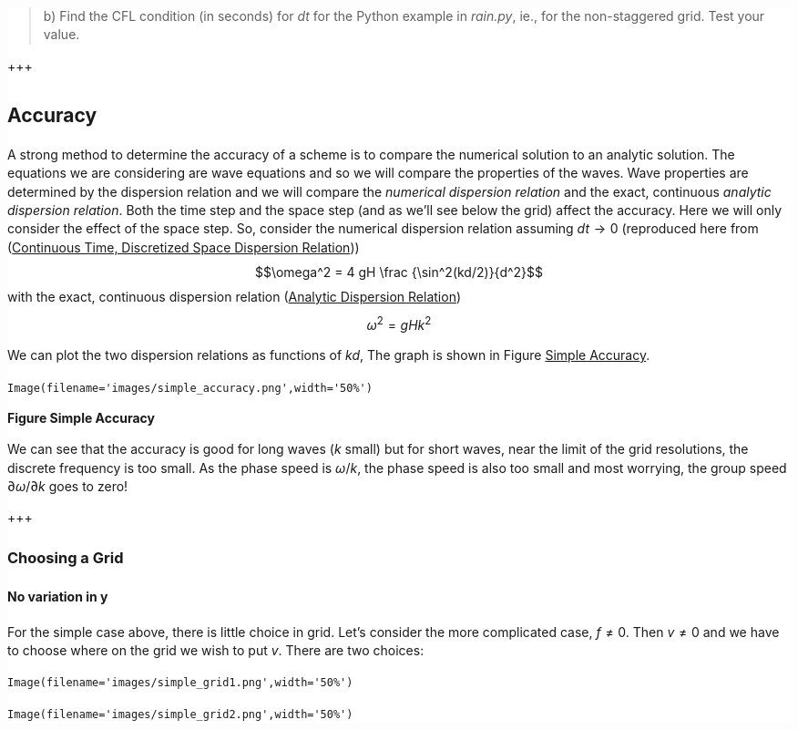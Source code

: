 > b) Find the CFL condition (in seconds) for $dt$ for the Python
example in *rain.py*, ie., for the non-staggered grid. Test your value.

+++

## Accuracy
[lab7:accuracy]:(#Accuracy)

A strong method to determine the accuracy of a scheme is to compare the
numerical solution to an analytic solution. The equations we are
considering are wave equations and so we will compare the properties of
the waves. Wave properties are determined by the dispersion relation and
we will compare the *numerical dispersion relation* and the exact, continuous
*analytic dispersion relation*. Both the time step and the space step
(and as we’ll see below the grid) affect the accuracy. Here we will only
consider the effect of the space step. So, consider the numerical
dispersion relation assuming $dt \rightarrow 0$ (reproduced here from
([Continuous Time, Discretized Space Dispersion Relation](#lab7:eq:numerDispSpace)))
$$\omega^2 = 4 gH \frac {\sin^2(kd/2)}{d^2}$$ with the exact, continuous
dispersion relation ([Analytic Dispersion Relation](#lab7:eq:disp)) $$\omega^2 = gHk^2$$

We can plot the two dispersion relations as functions of $kd$, The graph
is shown in Figure [Simple Accuracy](#lab7:fig:simpleaccuracy).

```{code-cell} ipython3
Image(filename='images/simple_accuracy.png',width='50%') 
```

<div id='lab7:fig:simpleaccuracy'>
<b>Figure Simple Accuracy</b>
</div>

We can see that the accuracy is good for long waves ($k$ small) but for
short waves, near the limit of the grid resolutions, the discrete
frequency is too small. As the phase speed is ${\omega}/{k}$, the phase
speed is also too small and most worrying, the group speed
${\partial \omega}/
{\partial k}$ goes to zero!

+++

### Choosing a Grid

#### No variation in y
[no-variation-in-y-2.unnumbered]:(#No-variation-in-y)

For the simple case above, there is little choice in grid. Let’s
consider the more complicated case, $f \not = 0$. Then $v \not = 0$ and
we have to choose where on the grid we wish to put $v$. There are two
choices:

```{code-cell} ipython3
Image(filename='images/simple_grid1.png',width='50%') 
```

```{code-cell} ipython3
Image(filename='images/simple_grid2.png',width='50%') 
```


[no-variation-in-y.unnumbered]: (#No-variation-in-y)